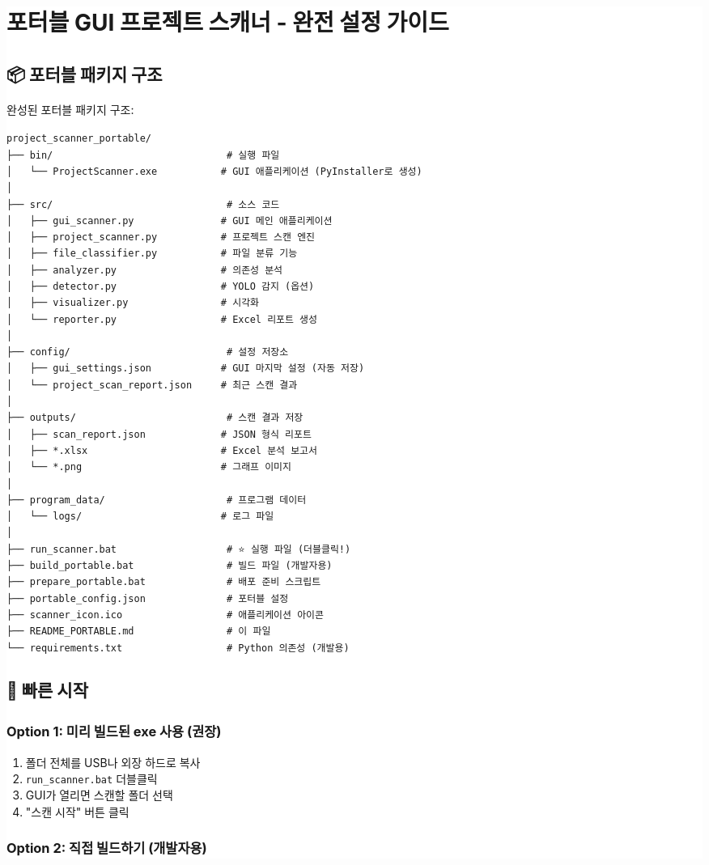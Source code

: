 # 포터블 GUI 프로젝트 스캐너 - 완전 설정 가이드

## 📦 포터블 패키지 구조

완성된 포터블 패키지 구조:

```
project_scanner_portable/
├── bin/                              # 실행 파일
│   └── ProjectScanner.exe           # GUI 애플리케이션 (PyInstaller로 생성)
│
├── src/                              # 소스 코드
│   ├── gui_scanner.py               # GUI 메인 애플리케이션
│   ├── project_scanner.py           # 프로젝트 스캔 엔진
│   ├── file_classifier.py           # 파일 분류 기능
│   ├── analyzer.py                  # 의존성 분석
│   ├── detector.py                  # YOLO 감지 (옵션)
│   ├── visualizer.py                # 시각화
│   └── reporter.py                  # Excel 리포트 생성
│
├── config/                           # 설정 저장소
│   ├── gui_settings.json            # GUI 마지막 설정 (자동 저장)
│   └── project_scan_report.json     # 최근 스캔 결과
│
├── outputs/                          # 스캔 결과 저장
│   ├── scan_report.json             # JSON 형식 리포트
│   ├── *.xlsx                       # Excel 분석 보고서
│   └── *.png                        # 그래프 이미지
│
├── program_data/                     # 프로그램 데이터
│   └── logs/                        # 로그 파일
│
├── run_scanner.bat                   # ⭐ 실행 파일 (더블클릭!)
├── build_portable.bat                # 빌드 파일 (개발자용)
├── prepare_portable.bat              # 배포 준비 스크립트
├── portable_config.json              # 포터블 설정
├── scanner_icon.ico                  # 애플리케이션 아이콘
├── README_PORTABLE.md                # 이 파일
└── requirements.txt                  # Python 의존성 (개발용)
```

## 🚀 빠른 시작

### Option 1: 미리 빌드된 exe 사용 (권장)
1. 폴더 전체를 USB나 외장 하드로 복사
2. `run_scanner.bat` 더블클릭
3. GUI가 열리면 스캔할 폴더 선택
4. "스캔 시작" 버튼 클릭

### Option 2: 직접 빌드하기 (개발자용)
